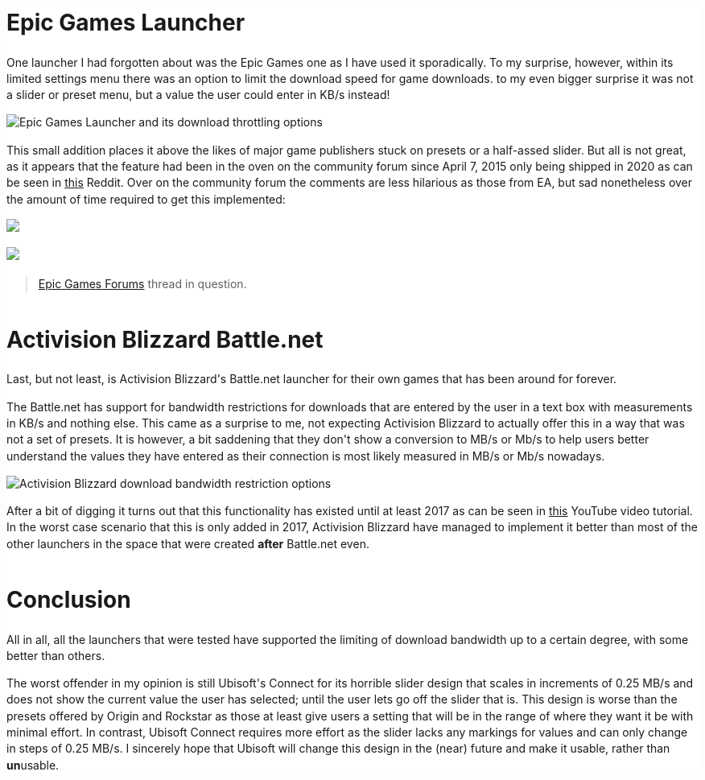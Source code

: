 # Epic Games Launcher

One launcher I had forgotten about was the Epic Games one as I have used it sporadically. To my surprise, however, within its limited settings menu there was an option to limit the download speed for game downloads. to my even bigger surprise it was not a slider or preset menu, but a value the user could enter in KB/s instead!

![Epic Games Launcher and its download throttling options](/images/Games/Launchers/Epic-Games-Download-Throttling.png)

This small addition places it above the likes of major game publishers stuck on presets or a half-assed slider. But all is not great, as it appears that the feature had been in the oven on the community forum since April 7, 2015 only being shipped in 2020 as can be seen in [this](https://www.reddit.com/r/EpicGamesPC/comments/gaf7yb/egs_feature_update_you_can_now_able_to_throttle/) Reddit. Over on the community forum the comments are less hilarious as those from EA, but sad nonetheless over the amount of time required to get this implemented:

![](/images/Games/Launchers/Epic-Games-Forums-upset-community-members-over-lack-of-throttling.png)

![](/images/Games/Launchers/Epic-Games-Community-Forum-throttling-finally-shipped.png)

> [Epic Games Forums](https://forums.unrealengine.com/t/limit-launchers-download-speed/26719) thread in question.

# Activision Blizzard Battle.net

Last, but not least, is Activision Blizzard's Battle.net launcher for their own games that has been around for forever.

The Battle.net has support for bandwidth restrictions for downloads that are entered by the user in a text box with measurements in KB/s and nothing else. This came as a surprise to me, not expecting Activision Blizzard to actually offer this in a way that was not a set of presets. It is however, a bit saddening that they don't show a conversion to MB/s or Mb/s to help users better understand the values they have entered as their connection is most likely measured in MB/s or Mb/s nowadays.

![Activision Blizzard download bandwidth restriction options](/images/Games/Launchers/Activision-Blizzard-Battlenet-launcher-download-bandwidth-restrictions.webp)

After a bit of digging it turns out that this functionality has existed until at least 2017 as can be seen in [this](https://www.youtube.com/watch?v=_nBH02xL_Ns) YouTube video tutorial. In the worst case scenario that this is only added in 2017, Activision Blizzard have managed to implement it better than most of the other launchers in the space that were created **after** Battle.net even.

# Conclusion

All in all, all the launchers that were tested have supported the limiting of download bandwidth up to a certain degree, with some better than others. 

The worst offender in my opinion is still Ubisoft's Connect for its horrible slider design that scales in increments of 0.25 MB/s and does not show the current value the user has selected; until the user lets go off the slider that is. This design is worse than the presets offered by Origin and Rockstar as those at least give users a setting that will be in the range of where they want it be with minimal effort. In contrast, Ubisoft Connect requires more effort as the slider lacks any markings for values and can only change in steps of 0.25 MB/s. I sincerely hope that Ubisoft will change this design in the (near) future and make it usable, rather than **un**usable.
